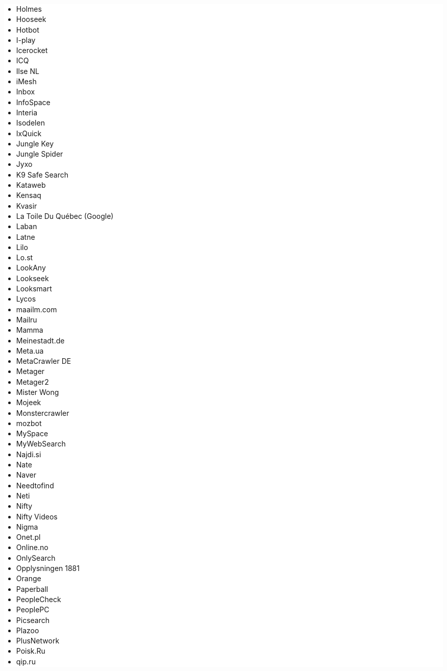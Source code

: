   - Holmes
  - Hooseek
  - Hotbot
  - I-play
  - Icerocket
  - ICQ
  - Ilse NL
  - iMesh
  - Inbox
  - InfoSpace
  - Interia
  - Isodelen
  - IxQuick
  - Jungle Key
  - Jungle Spider
  - Jyxo
  - K9 Safe Search
  - Kataweb
  - Kensaq
  - Kvasir
  - La Toile Du Québec (Google)
  - Laban
  - Latne
  - Lilo
  - Lo.st
  - LookAny
  - Lookseek
  - Looksmart
  - Lycos
  - maailm.com
  - Mailru
  - Mamma
  - Meinestadt.de
  - Meta.ua
  - MetaCrawler DE
  - Metager
  - Metager2
  - Mister Wong
  - Mojeek
  - Monstercrawler
  - mozbot
  - MySpace
  - MyWebSearch
  - Najdi.si
  - Nate
  - Naver
  - Needtofind
  - Neti
  - Nifty
  - Nifty Videos
  - Nigma
  - Onet.pl
  - Online.no
  - OnlySearch
  - Opplysningen 1881
  - Orange
  - Paperball
  - PeopleCheck
  - PeoplePC
  - Picsearch
  - Plazoo
  - PlusNetwork
  - Poisk.Ru
  - qip.ru